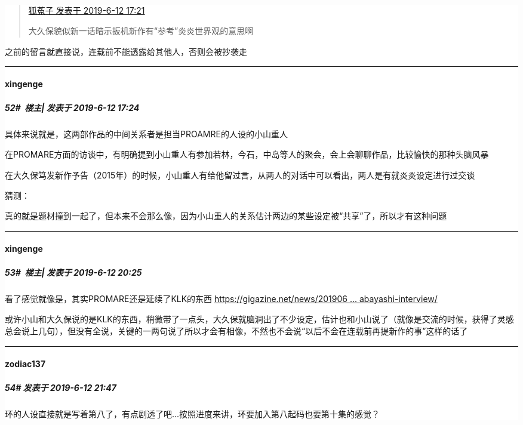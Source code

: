 

<blockquote><a href="httphttps://bbs.saraba1st.com/2b/forum.php?mod=redirect&amp;goto=findpost&amp;pid=44100706&amp;ptid=1789621" target="_blank">狐菟子 发表于 2019-6-12 17:21</a>

大久保貌似新一话暗示扳机新作有“参考”炎炎世界观的意思啊</blockquote>
之前的留言就直接说，连载前不能透露给其他人，否则会被抄袭走







-----

####  xingenge  
##### 52#         楼主| 发表于 2019-6-12 17:24




具体来说就是，这两部作品的中间关系者是担当PROAMRE的人设的小山重人

在PROMARE方面的访谈中，有明确提到小山重人有参加若林，今石，中岛等人的聚会，会上会聊聊作品，比较愉快的那种头脑风暴

在大久保笃发新作予告（2015年）的时候，小山重人有给他留过言，从两人的对话中可以看出，两人是有就炎炎设定进行过交谈


猜测：

真的就是题材撞到一起了，但本来不会那么像，因为小山重人的关系估计两边的某些设定被“共享”了，所以才有这种问题







-----

####  xingenge  
##### 53#         楼主| 发表于 2019-6-12 20:25




看了感觉就像是，其实PROMARE还是延续了KLK的东西 [https://gigazine.net/news/201906 ... abayashi-interview/](https://gigazine.net/news/20190605-promare-hiromi-wakabayashi-interview/)

或许小山和大久保说的是KLK的东西，稍微带了一点头，大久保就脑洞出了不少设定，估计也和小山说了（就像是交流的时候，获得了灵感总会说上几句），但没有全说，关键的一两句说了所以才会有相像，不然也不会说“以后不会在连载前再提新作的事”这样的话了







-----

####  zodiac137  
##### 54#       发表于 2019-6-12 21:47




环的人设直接就是写着第八了，有点剧透了吧...按照进度来讲，环要加入第八起码也要第十集的感觉？
